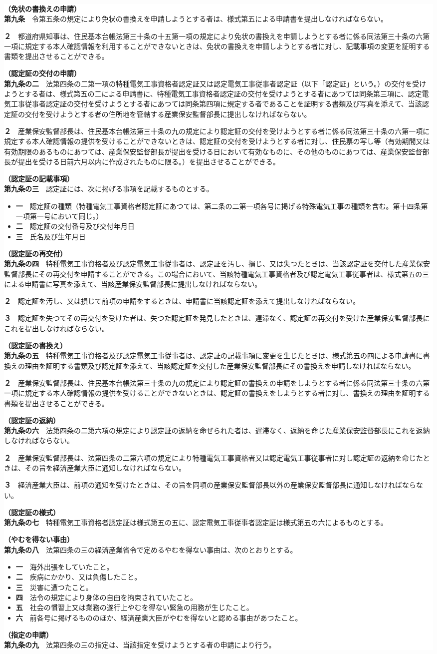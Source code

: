 **（免状の書換えの申請）**  
**第九条**　令第五条の規定により免状の書換えを申請しようとする者は、様式第五による申請書を提出しなければならない。  
  
**２**　都道府県知事は、住民基本台帳法第三十条の十五第一項の規定により免状の書換えを申請しようとする者に係る同法第三十条の六第一項に規定する本人確認情報を利用することができないときは、免状の書換えを申請しようとする者に対し、記載事項の変更を証明する書類を提出させることができる。  
  
**（認定証の交付の申請）**  
**第九条の二**　法第四条の二第一項の特種電気工事資格者認定証又は認定電気工事従事者認定証（以下「認定証」という。）の交付を受けようとする者は、様式第五の二による申請書に、特種電気工事資格者認定証の交付を受けようとする者にあつては同条第三項に、認定電気工事従事者認定証の交付を受けようとする者にあつては同条第四項に規定する者であることを証明する書類及び写真を添えて、当該認定証の交付を受けようとする者の住所地を管轄する産業保安監督部長に提出しなければならない。  
  
**２**　産業保安監督部長は、住民基本台帳法第三十条の九の規定により認定証の交付を受けようとする者に係る同法第三十条の六第一項に規定する本人確認情報の提供を受けることができないときは、認定証の交付を受けようとする者に対し、住民票の写し等（有効期間又は有効期限のあるものにあつては、産業保安監督部長が提出を受ける日において有効なものに、その他のものにあつては、産業保安監督部長が提出を受ける日前六月以内に作成されたものに限る。）を提出させることができる。  
  
**（認定証の記載事項）**  
**第九条の三**　認定証には、次に掲げる事項を記載するものとする。  
* **一**　認定証の種類（特種電気工事資格者認定証にあつては、第二条の二第一項各号に掲げる特殊電気工事の種類を含む。第十四条第一項第一号において同じ。）  
* **二**　認定証の交付番号及び交付年月日  
* **三**　氏名及び生年月日  
  
**（認定証の再交付）**  
**第九条の四**　特種電気工事資格者及び認定電気工事従事者は、認定証を汚し、損じ、又は失つたときは、当該認定証を交付した産業保安監督部長にその再交付を申請することができる。この場合において、当該特種電気工事資格者及び認定電気工事従事者は、様式第五の三による申請書に写真を添えて、当該産業保安監督部長に提出しなければならない。  
  
**２**　認定証を汚し、又は損じて前項の申請をするときは、申請書に当該認定証を添えて提出しなければならない。  
  
**３**　認定証を失つてその再交付を受けた者は、失つた認定証を発見したときは、遅滞なく、認定証の再交付を受けた産業保安監督部長にこれを提出しなければならない。  
  
**（認定証の書換え）**  
**第九条の五**　特種電気工事資格者及び認定電気工事従事者は、認定証の記載事項に変更を生じたときは、様式第五の四による申請書に書換えの理由を証明する書類及び認定証を添えて、当該認定証を交付した産業保安監督部長にその書換えを申請しなければならない。  
  
**２**　産業保安監督部長は、住民基本台帳法第三十条の九の規定により認定証の書換えの申請をしようとする者に係る同法第三十条の六第一項に規定する本人確認情報の提供を受けることができないときは、認定証の書換えをしようとする者に対し、書換えの理由を証明する書類を提出させることができる。  
  
**（認定証の返納）**  
**第九条の六**　法第四条の二第六項の規定により認定証の返納を命ぜられた者は、遅滞なく、返納を命じた産業保安監督部長にこれを返納しなければならない。  
  
**２**　産業保安監督部長は、法第四条の二第六項の規定により特種電気工事資格者又は認定電気工事従事者に対し認定証の返納を命じたときは、その旨を経済産業大臣に通知しなければならない。  
  
**３**　経済産業大臣は、前項の通知を受けたときは、その旨を同項の産業保安監督部長以外の産業保安監督部長に通知しなければならない。  
  
**（認定証の様式）**  
**第九条の七**　特種電気工事資格者認定証は様式第五の五に、認定電気工事従事者認定証は様式第五の六によるものとする。  
  
**（やむを得ない事由）**  
**第九条の八**　法第四条の三の経済産業省令で定めるやむを得ない事由は、次のとおりとする。  
* **一**　海外出張をしていたこと。  
* **二**　疾病にかかり、又は負傷したこと。  
* **三**　災害に遭つたこと。  
* **四**　法令の規定により身体の自由を拘束されていたこと。  
* **五**　社会の慣習上又は業務の遂行上やむを得ない緊急の用務が生じたこと。  
* **六**　前各号に掲げるもののほか、経済産業大臣がやむを得ないと認める事由があつたこと。  
  
**（指定の申請）**  
**第九条の九**　法第四条の三の指定は、当該指定を受けようとする者の申請により行う。  
  